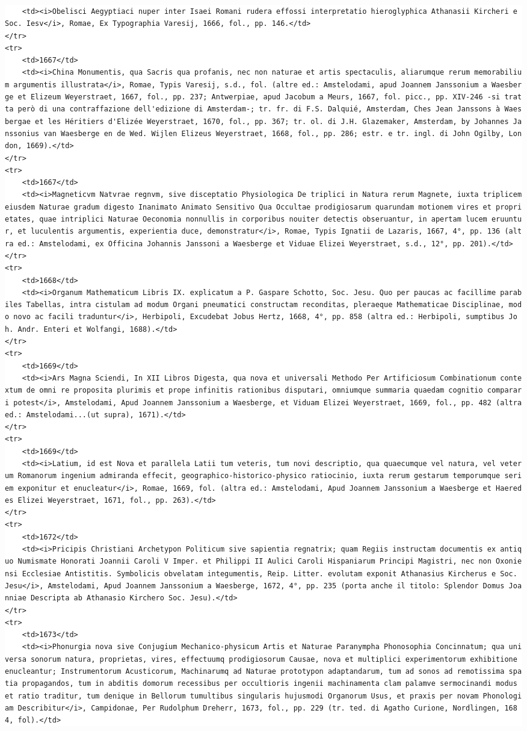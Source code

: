         <td><i>Obelisci Aegyptiaci nuper inter Isaei Romani rudera effossi interpretatio hieroglyphica Athanasii Kircheri e Soc. Iesv</i>, Romae, Ex Typographia Varesij, 1666, fol., pp. 146.</td>
    </tr>
    <tr>
        <td>1667</td>
        <td><i>China Monumentis, qua Sacris qua profanis, nec non naturae et artis spectaculis, aliarumque rerum memorabilium argumentis illustrata</i>, Romae, Typis Varesij, s.d., fol. (altre ed.: Amstelodami, apud Joannem Janssonium a Waesberge et Elizeum Weyerstraet, 1667, fol., pp. 237; Antwerpiae, apud Jacobum a Meurs, 1667, fol. picc., pp. XIV-246 -si tratta però di una contraffazione dell'edizione di Amsterdam-; tr. fr. di F.S. Dalquié, Amsterdam, Ches Jean Janssons à Waesbergae et les Héritiers d'Elizée Weyerstraet, 1670, fol., pp. 367; tr. ol. di J.H. Glazemaker, Amsterdam, by Johannes Janssonius van Waesberge en de Wed. Wijlen Elizeus Weyerstraet, 1668, fol., pp. 286; estr. e tr. ingl. di John Ogilby, London, 1669).</td>
    </tr>
    <tr>
        <td>1667</td>
        <td><i>Magneticvm Natvrae regnvm, sive disceptatio Physiologica De triplici in Natura rerum Magnete, iuxta triplicem eiusdem Naturae gradum digesto Inanimato Animato Sensitivo Qua Occultae prodigiosarum quarundam motionem vires et proprietates, quae intriplici Naturae Oeconomia nonnullis in corporibus nouiter detectis obseruantur, in apertam lucem eruuntur, et luculentis argumentis, experientia duce, demonstratur</i>, Romae, Typis Ignatii de Lazaris, 1667, 4°, pp. 136 (altra ed.: Amstelodami, ex Officina Johannis Janssoni a Waesberge et Viduae Elizei Weyerstraet, s.d., 12°, pp. 201).</td>
    </tr>
    <tr>
        <td>1668</td>
        <td><i>Organum Mathematicum Libris IX. explicatum a P. Gaspare Schotto, Soc. Jesu. Quo per paucas ac facillime parabiles Tabellas, intra cistulam ad modum Organi pneumatici constructam reconditas, pleraeque Mathematicae Disciplinae, modo novo ac facili traduntur</i>, Herbipoli, Excudebat Jobus Hertz, 1668, 4°, pp. 858 (altra ed.: Herbipoli, sumptibus Joh. Andr. Enteri et Wolfangi, 1688).</td>
    </tr>
    <tr>
        <td>1669</td>
        <td><i>Ars Magna Sciendi, In XII Libros Digesta, qua nova et universali Methodo Per Artificiosum Combinationum contextum de omni re proposita plurimis et prope infinitis rationibus disputari, omniumque summaria quaedam cognitio comparari potest</i>, Amstelodami, Apud Joannem Janssonium a Waesberge, et Viduam Elizei Weyerstraet, 1669, fol., pp. 482 (altra ed.: Amstelodami...(ut supra), 1671).</td>
    </tr>
    <tr>
        <td>1669</td>
        <td><i>Latium, id est Nova et parallela Latii tum veteris, tum novi descriptio, qua quaecumque vel natura, vel veterum Romanorum ingenium admiranda effecit, geographico-historico-physico ratiocinio, iuxta rerum gestarum temporumque seriem exponitur et enucleatur</i>, Romae, 1669, fol. (altra ed.: Amstelodami, Apud Joannem Janssonium a Waesberge et Haeredes Elizei Weyerstraet, 1671, fol., pp. 263).</td>
    </tr>
    <tr>
        <td>1672</td>
        <td><i>Pricipis Christiani Archetypon Politicum sive sapientia regnatrix; quam Regiis instructam documentis ex antiquo Numismate Honorati Joannii Caroli V Imper. et Philippi II Aulici Caroli Hispaniarum Principi Magistri, nec non Oxoniensi Ecclesiae Antistitis. Symbolicis obvelatam integumentis, Reip. Litter. evolutam exponit Athanasius Kircherus e Soc. Jesu</i>, Amstelodami, Apud Joannem Janssonium a Waesberge, 1672, 4°, pp. 235 (porta anche il titolo: Splendor Domus Joanniae Descripta ab Athanasio Kirchero Soc. Jesu).</td>
    </tr>
    <tr>
        <td>1673</td>
        <td><i>Phonurgia nova sive Conjugium Mechanico-physicum Artis et Naturae Paranympha Phonosophia Concinnatum; qua universa sonorum natura, proprietas, vires, effectuumq prodigiosorum Causae, nova et multiplici experimentorum exhibitione enucleantur; Instrumentorum Acusticorum, Machinarumq ad Naturae prototypon adaptandarum, tum ad sonos ad remotissima spatia propagandos, tum in abditis domorum recessibus per occultioris ingenii machinamenta clam palamve sermocinandi modus et ratio traditur, tum denique in Bellorum tumultibus singularis hujusmodi Organorum Usus, et praxis per novam Phonologiam Describitur</i>, Campidonae, Per Rudolphum Dreherr, 1673, fol., pp. 229 (tr. ted. di Agatho Curione, Nordlingen, 1684, fol).</td>